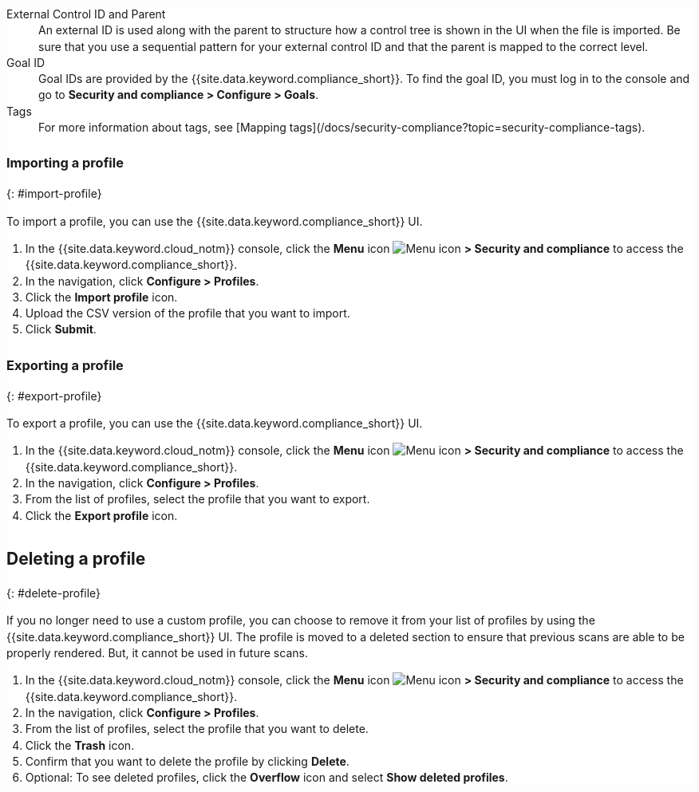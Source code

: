 <dl>
  <dt> External Control ID and Parent </dt>
    <dd> An external ID is used along with the parent to structure how a control tree is shown in the UI when the file is imported. Be sure that you use a sequential pattern for your external control ID and that the parent is mapped to the correct level. </dd>
   <dt> Goal ID </dt>
    <dd> Goal IDs are provided by the {{site.data.keyword.compliance_short}}. To find the goal ID, you must log in to the console and go to <strong>Security and compliance > Configure > Goals</strong>.</dd>
  <dt> Tags </dt>
    <dd> For more information about tags, see [Mapping tags](/docs/security-compliance?topic=security-compliance-tags). </dd>
</dl>



### Importing a profile
{: #import-profile}

To import a profile, you can use the {{site.data.keyword.compliance_short}} UI.

1. In the {{site.data.keyword.cloud_notm}} console, click the **Menu** icon ![Menu icon](../icons/icon_hamburger.svg) **> Security and compliance** to access the {{site.data.keyword.compliance_short}}.
2. In the navigation, click **Configure > Profiles**. 
3. Click the **Import profile** icon.
4. Upload the CSV version of the profile that you want to import.
5. Click **Submit**.


### Exporting a profile
{: #export-profile}

To export a profile, you can use the {{site.data.keyword.compliance_short}} UI.

1. In the {{site.data.keyword.cloud_notm}} console, click the **Menu** icon ![Menu icon](../icons/icon_hamburger.svg) **> Security and compliance** to access the {{site.data.keyword.compliance_short}}.
2. In the navigation, click **Configure > Profiles**. 
3. From the list of profiles, select the profile that you want to export.
4. Click the **Export profile** icon.


## Deleting a profile
{: #delete-profile}

If you no longer need to use a custom profile, you can choose to remove it from your list of profiles by using the {{site.data.keyword.compliance_short}} UI. The profile is moved to a deleted section to ensure that previous scans are able to be properly rendered. But, it cannot be used in future scans.

1. In the {{site.data.keyword.cloud_notm}} console, click the **Menu** icon ![Menu icon](../icons/icon_hamburger.svg) **> Security and compliance** to access the {{site.data.keyword.compliance_short}}.
2. In the navigation, click **Configure > Profiles**.
3. From the list of profiles, select the profile that you want to delete.
4. Click the **Trash** icon.
5. Confirm that you want to delete the profile by clicking **Delete**.
6. Optional: To see deleted profiles, click the **Overflow** icon and select **Show deleted profiles**.
